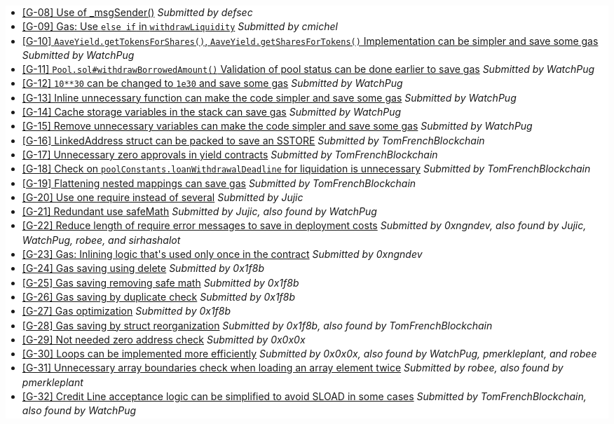 - [[G-08] Use of _msgSender()](https://github.com/code-423n4/2021-12-sublime-findings/issues/102) _Submitted by defsec_
- [[G-09] Gas: Use `else if` in `withdrawLiquidity`](https://github.com/code-423n4/2021-12-sublime-findings/issues/148) _Submitted by cmichel_
- [[G-10] `AaveYield.getTokensForShares()`, `AaveYield.getSharesForTokens()` Implementation can be simpler and save some gas](https://github.com/code-423n4/2021-12-sublime-findings/issues/128) _Submitted by WatchPug_
- [[G-11] `Pool.sol#withdrawBorrowedAmount()` Validation of pool status can be done earlier to save gas](https://github.com/code-423n4/2021-12-sublime-findings/issues/127) _Submitted by WatchPug_
- [[G-12] `10**30` can be changed to `1e30` and save some gas](https://github.com/code-423n4/2021-12-sublime-findings/issues/126) _Submitted by WatchPug_
- [[G-13] Inline unnecessary function can make the code simpler and save some gas](https://github.com/code-423n4/2021-12-sublime-findings/issues/124) _Submitted by WatchPug_
- [[G-14] Cache storage variables in the stack can save gas](https://github.com/code-423n4/2021-12-sublime-findings/issues/117) _Submitted by WatchPug_
- [[G-15] Remove unnecessary variables can make the code simpler and save some gas](https://github.com/code-423n4/2021-12-sublime-findings/issues/112) _Submitted by WatchPug_
- [[G-16] LinkedAddress struct can be packed to save an SSTORE](https://github.com/code-423n4/2021-12-sublime-findings/issues/72) _Submitted by TomFrenchBlockchain_
- [[G-17] Unnecessary zero approvals in yield contracts](https://github.com/code-423n4/2021-12-sublime-findings/issues/70) _Submitted by TomFrenchBlockchain_
- [[G-18] Check on `poolConstants.loanWithdrawalDeadline` for liquidation is unnecessary](https://github.com/code-423n4/2021-12-sublime-findings/issues/66) _Submitted by TomFrenchBlockchain_
- [[G-19] Flattening nested mappings can save gas](https://github.com/code-423n4/2021-12-sublime-findings/issues/59) _Submitted by TomFrenchBlockchain_
- [[G-20] Use one require instead of several](https://github.com/code-423n4/2021-12-sublime-findings/issues/93) _Submitted by Jujic_
- [[G-21] Redundant use safeMath](https://github.com/code-423n4/2021-12-sublime-findings/issues/92) _Submitted by Jujic, also found by WatchPug_
- [[G-22] Reduce length of require error messages to save in deployment costs](https://github.com/code-423n4/2021-12-sublime-findings/issues/47) _Submitted by 0xngndev, also found by Jujic, WatchPug, robee, and sirhashalot_
- [[G-23] Gas: Inlining logic that's used only once in the contract](https://github.com/code-423n4/2021-12-sublime-findings/issues/40) _Submitted by 0xngndev_
- [[G-24] Gas saving using delete](https://github.com/code-423n4/2021-12-sublime-findings/issues/7) _Submitted by 0x1f8b_
- [[G-25] Gas saving removing safe math](https://github.com/code-423n4/2021-12-sublime-findings/issues/6) _Submitted by 0x1f8b_
- [[G-26] Gas saving by duplicate check](https://github.com/code-423n4/2021-12-sublime-findings/issues/5) _Submitted by 0x1f8b_
- [[G-27] Gas optimization](https://github.com/code-423n4/2021-12-sublime-findings/issues/34) _Submitted by 0x1f8b_
- [[G-28] Gas saving by struct reorganization](https://github.com/code-423n4/2021-12-sublime-findings/issues/14) _Submitted by 0x1f8b, also found by TomFrenchBlockchain_
- [[G-29] Not needed zero address check](https://github.com/code-423n4/2021-12-sublime-findings/issues/160) _Submitted by 0x0x0x_
- [[G-30] Loops can be implemented more efficiently](https://github.com/code-423n4/2021-12-sublime-findings/issues/157) _Submitted by 0x0x0x, also found by WatchPug, pmerkleplant, and robee_
- [[G-31] Unnecessary array boundaries check when loading an array element twice](https://github.com/code-423n4/2021-12-sublime-findings/issues/21) _Submitted by robee, also found by pmerkleplant_
- [[G-32] Credit Line acceptance logic can be simplified to avoid SLOAD in some cases](https://github.com/code-423n4/2021-12-sublime-findings/issues/77) _Submitted by TomFrenchBlockchain, also found by WatchPug_
